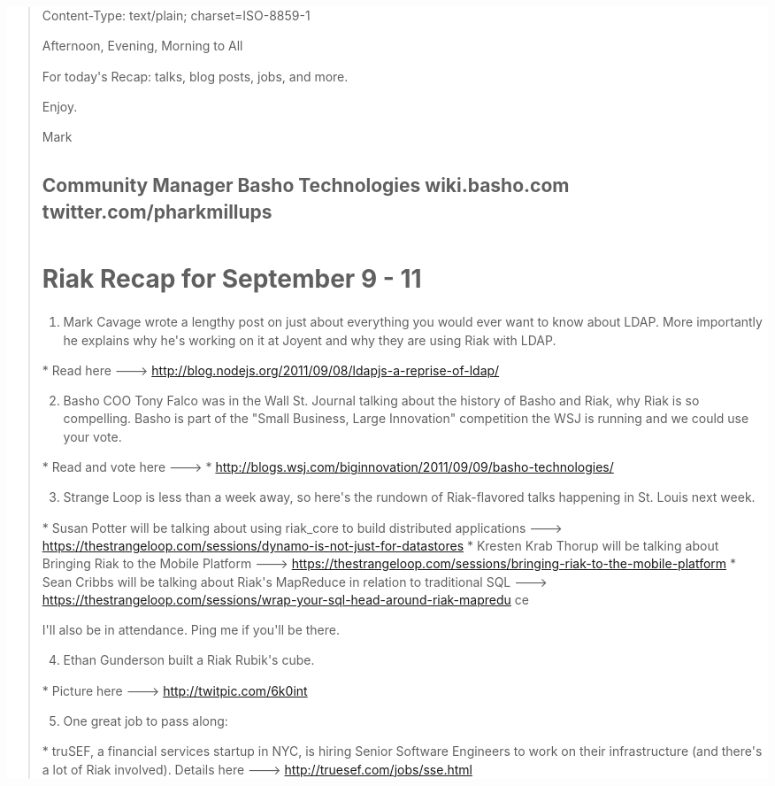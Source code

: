 >
>
>Content-Type: text/plain; charset=ISO-8859-1
>
>Afternoon, Evening, Morning to All
>
>For today's Recap: talks, blog posts, jobs, and more.
>
>Enjoy.
>
>Mark
>
>Community Manager
>Basho Technologies
>wiki.basho.com
>twitter.com/pharkmillups
>------------------------
>
>Riak Recap for September 9 - 11
>========================
>
>1) Mark Cavage wrote a lengthy post on just about everything you would
>ever want to know about LDAP. More importantly he explains why he's
>working on it at Joyent and why they are using Riak with LDAP.
>
>\* Read here --->
>http://blog.nodejs.org/2011/09/08/ldapjs-a-reprise-of-ldap/
>
>2) Basho COO Tony Falco was in the Wall St. Journal talking about the
>history of Basho and Riak, why Riak is so compelling. Basho is part of
>the "Small Business, Large Innovation" competition the WSJ is running
>and we could use your vote.
>
>\* Read and vote here ---> \*
>http://blogs.wsj.com/biginnovation/2011/09/09/basho-technologies/
>
>3) Strange Loop is less than a week away, so here's the rundown of
>Riak-flavored talks happening in St. Louis next week.
>
>\* Susan Potter will be talking about using riak\_core to build
>distributed applications --->
>https://thestrangeloop.com/sessions/dynamo-is-not-just-for-datastores
>\* Kresten Krab Thorup will be talking about Bringing Riak to the
>Mobile Platform --->
>https://thestrangeloop.com/sessions/bringing-riak-to-the-mobile-platform
>\* Sean Cribbs will be talking about Riak's MapReduce in relation to
>traditional SQL --->
>https://thestrangeloop.com/sessions/wrap-your-sql-head-around-riak-mapredu
>ce
>
>I'll also be in attendance. Ping me if you'll be there.
>
>4) Ethan Gunderson built a Riak Rubik's cube.
>
>\* Picture here ---> http://twitpic.com/6k0int
>
>5) One great job to pass along:
>
>\* truSEF, a financial services startup in NYC, is hiring Senior
>Software Engineers to work on their infrastructure (and there's a lot
>of Riak involved). Details here ---> http://truesef.com/jobs/sse.html
>
>
>